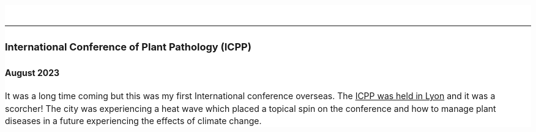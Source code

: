 <br>  

***  


### International Conference of Plant Pathology (ICPP)  
#### August 2023  
It was a long time coming but this was my first International conference overseas. 
The [ICPP was held in Lyon](https://www.icpp2023.org/) and it was a scorcher!
The city was experiencing a heat wave which placed a topical spin on the conference
and how to manage plant diseases in a future experiencing the effects of climate 
change.  
<center>